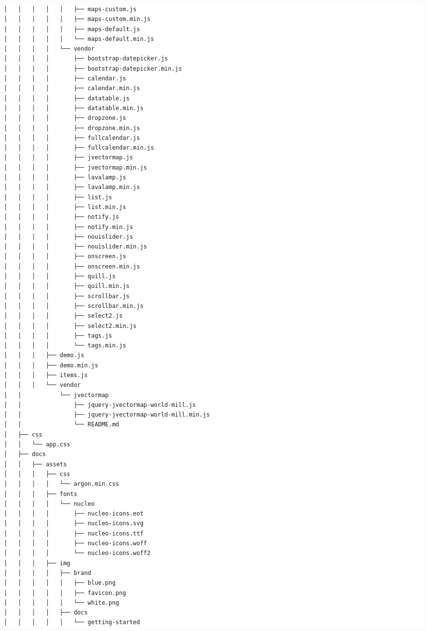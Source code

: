 ```
│   │   │   │   │   ├── maps-custom.js
│   │   │   │   │   ├── maps-custom.min.js
│   │   │   │   │   ├── maps-default.js
│   │   │   │   │   └── maps-default.min.js
│   │   │   │   └── vendor
│   │   │   │       ├── bootstrap-datepicker.js
│   │   │   │       ├── bootstrap-datepicker.min.js
│   │   │   │       ├── calendar.js
│   │   │   │       ├── calendar.min.js
│   │   │   │       ├── datatable.js
│   │   │   │       ├── datatable.min.js
│   │   │   │       ├── dropzone.js
│   │   │   │       ├── dropzone.min.js
│   │   │   │       ├── fullcalendar.js
│   │   │   │       ├── fullcalendar.min.js
│   │   │   │       ├── jvectormap.js
│   │   │   │       ├── jvectormap.min.js
│   │   │   │       ├── lavalamp.js
│   │   │   │       ├── lavalamp.min.js
│   │   │   │       ├── list.js
│   │   │   │       ├── list.min.js
│   │   │   │       ├── notify.js
│   │   │   │       ├── notify.min.js
│   │   │   │       ├── nouislider.js
│   │   │   │       ├── nouislider.min.js
│   │   │   │       ├── onscreen.js
│   │   │   │       ├── onscreen.min.js
│   │   │   │       ├── quill.js
│   │   │   │       ├── quill.min.js
│   │   │   │       ├── scrollbar.js
│   │   │   │       ├── scrollbar.min.js
│   │   │   │       ├── select2.js
│   │   │   │       ├── select2.min.js
│   │   │   │       ├── tags.js
│   │   │   │       └── tags.min.js
│   │   │   ├── demo.js
│   │   │   ├── demo.min.js
│   │   │   ├── items.js
│   │   │   └── vendor
│   │           └── jvectormap
│   │               ├── jquery-jvectormap-world-mill.js
│   │               ├── jquery-jvectormap-world-mill.min.js
│   │               └── README.md
│   ├── css
│   │   └── app.css
│   ├── docs
│   │   ├── assets
│   │   │   ├── css
│   │   │   │   └── argon.min.css
│   │   │   ├── fonts
│   │   │   │   └── nucleo
│   │   │   │       ├── nucleo-icons.eot
│   │   │   │       ├── nucleo-icons.svg
│   │   │   │       ├── nucleo-icons.ttf
│   │   │   │       ├── nucleo-icons.woff
│   │   │   │       └── nucleo-icons.woff2
│   │   │   ├── img
│   │   │   │   ├── brand
│   │   │   │   │   ├── blue.png
│   │   │   │   │   ├── favicon.png
│   │   │   │   │   └── white.png
│   │   │   │   ├── docs
│   │   │   │   │   └── getting-started
```